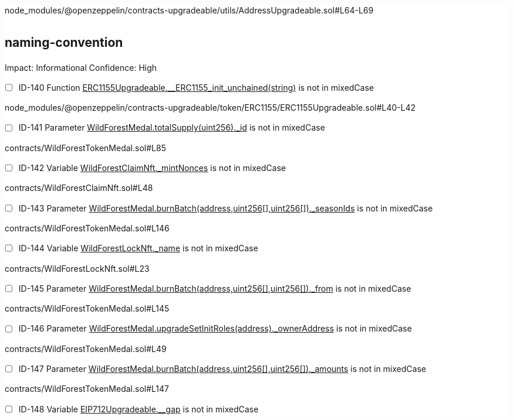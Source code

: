 node_modules/@openzeppelin/contracts-upgradeable/utils/AddressUpgradeable.sol#L64-L69


## naming-convention
Impact: Informational
Confidence: High
 - [ ] ID-140
Function [ERC1155Upgradeable.__ERC1155_init_unchained(string)](node_modules/@openzeppelin/contracts-upgradeable/token/ERC1155/ERC1155Upgradeable.sol#L40-L42) is not in mixedCase

node_modules/@openzeppelin/contracts-upgradeable/token/ERC1155/ERC1155Upgradeable.sol#L40-L42


 - [ ] ID-141
Parameter [WildForestMedal.totalSupply(uint256)._id](contracts/WildForestTokenMedal.sol#L85) is not in mixedCase

contracts/WildForestTokenMedal.sol#L85


 - [ ] ID-142
Variable [WildForestClaimNft._mintNonces](contracts/WildForestClaimNft.sol#L48) is not in mixedCase

contracts/WildForestClaimNft.sol#L48


 - [ ] ID-143
Parameter [WildForestMedal.burnBatch(address,uint256[],uint256[])._seasonIds](contracts/WildForestTokenMedal.sol#L146) is not in mixedCase

contracts/WildForestTokenMedal.sol#L146


 - [ ] ID-144
Variable [WildForestLockNft._name](contracts/WildForestLockNft.sol#L23) is not in mixedCase

contracts/WildForestLockNft.sol#L23


 - [ ] ID-145
Parameter [WildForestMedal.burnBatch(address,uint256[],uint256[])._from](contracts/WildForestTokenMedal.sol#L145) is not in mixedCase

contracts/WildForestTokenMedal.sol#L145


 - [ ] ID-146
Parameter [WildForestMedal.upgradeSetInitRoles(address)._ownerAddress](contracts/WildForestTokenMedal.sol#L49) is not in mixedCase

contracts/WildForestTokenMedal.sol#L49


 - [ ] ID-147
Parameter [WildForestMedal.burnBatch(address,uint256[],uint256[])._amounts](contracts/WildForestTokenMedal.sol#L147) is not in mixedCase

contracts/WildForestTokenMedal.sol#L147


 - [ ] ID-148
Variable [EIP712Upgradeable.__gap](node_modules/@openzeppelin/contracts-upgradeable/utils/cryptography/EIP712Upgradeable.sol#L204) is not in mixedCase
